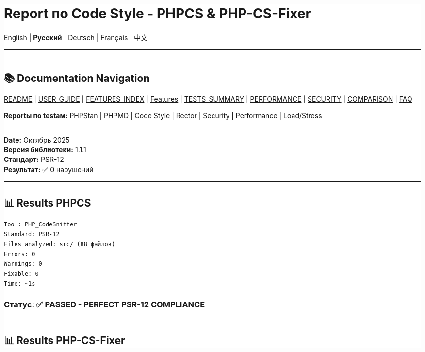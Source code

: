 # Report по Code Style - PHPCS & PHP-CS-Fixer

[English](../../en/tests/CODE_STYLE_REPORT.md) | **Русский** | [Deutsch](../../de/tests/CODE_STYLE_REPORT.md) | [Français](../../fr/tests/CODE_STYLE_REPORT.md) | [中文](../../zh/tests/CODE_STYLE_REPORT.md)

---







---

## 📚 Documentation Navigation

[README](../../../README.md) | [USER_GUIDE](../USER_GUIDE.md) | [FEATURES_INDEX](../FEATURES_INDEX.md) | [Features](../features/) | [TESTS_SUMMARY](../TESTS_SUMMARY.md) | [PERFORMANCE](../PERFORMANCE_ANALYSIS.md) | [SECURITY](../SECURITY_REPORT.md) | [COMPARISON](../COMPARISON.md) | [FAQ](../FAQ.md)

**Reportы по testам:** [PHPStan](PHPSTAN_REPORT.md) | [PHPMD](PHPMD_REPORT.md) | [Code Style](CODE_STYLE_REPORT.md) | [Rector](RECTOR_REPORT.md) | [Security](SECURITY_TESTS_REPORT.md) | [Performance](PERFORMANCE_BENCHMARK_REPORT.md) | [Load/Stress](LOAD_STRESS_REPORT.md)

---


**Date:** Октябрь 2025  
**Версия библиотеки:** 1.1.1  
**Стандарт:** PSR-12  
**Результат:** ✅ 0 нарушений

---

## 📊 Results PHPCS

```
Tool: PHP_CodeSniffer
Standard: PSR-12
Files analyzed: src/ (88 файлов)
Errors: 0
Warnings: 0
Fixable: 0
Time: ~1s
```

### Статус: ✅ PASSED - PERFECT PSR-12 COMPLIANCE

---

## 📊 Results PHP-CS-Fixer
